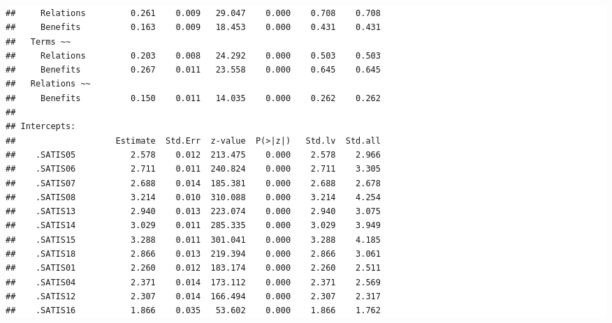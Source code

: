     ##     Relations         0.261    0.009   29.047    0.000    0.708    0.708
    ##     Benefits          0.163    0.009   18.453    0.000    0.431    0.431
    ##   Terms ~~                                                              
    ##     Relations         0.203    0.008   24.292    0.000    0.503    0.503
    ##     Benefits          0.267    0.011   23.558    0.000    0.645    0.645
    ##   Relations ~~                                                          
    ##     Benefits          0.150    0.011   14.035    0.000    0.262    0.262
    ## 
    ## Intercepts:
    ##                    Estimate  Std.Err  z-value  P(>|z|)   Std.lv  Std.all
    ##    .SATIS05           2.578    0.012  213.475    0.000    2.578    2.966
    ##    .SATIS06           2.711    0.011  240.824    0.000    2.711    3.305
    ##    .SATIS07           2.688    0.014  185.381    0.000    2.688    2.678
    ##    .SATIS08           3.214    0.010  310.088    0.000    3.214    4.254
    ##    .SATIS13           2.940    0.013  223.074    0.000    2.940    3.075
    ##    .SATIS14           3.029    0.011  285.335    0.000    3.029    3.949
    ##    .SATIS15           3.288    0.011  301.041    0.000    3.288    4.185
    ##    .SATIS18           2.866    0.013  219.394    0.000    2.866    3.061
    ##    .SATIS01           2.260    0.012  183.174    0.000    2.260    2.511
    ##    .SATIS04           2.371    0.014  173.112    0.000    2.371    2.569
    ##    .SATIS12           2.307    0.014  166.494    0.000    2.307    2.317
    ##    .SATIS16           1.866    0.035   53.602    0.000    1.866    1.762